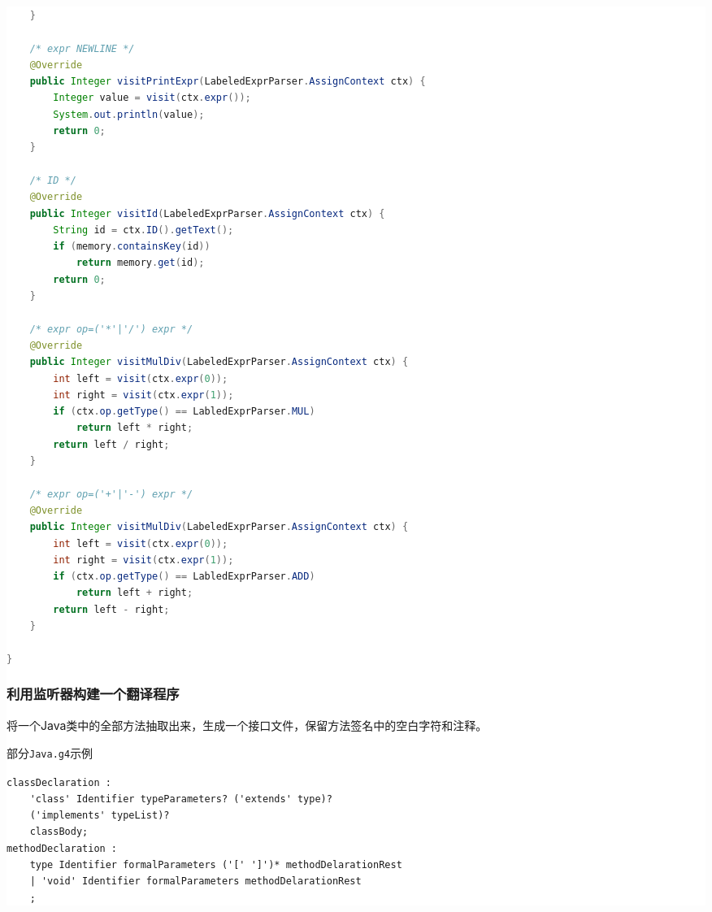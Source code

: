 ```java
    }

    /* expr NEWLINE */
    @Override
    public Integer visitPrintExpr(LabeledExprParser.AssignContext ctx) {
        Integer value = visit(ctx.expr());
        System.out.println(value);
        return 0;
    }

    /* ID */
    @Override
    public Integer visitId(LabeledExprParser.AssignContext ctx) {
        String id = ctx.ID().getText();
        if (memory.containsKey(id))
            return memory.get(id);
        return 0;
    }
    
    /* expr op=('*'|'/') expr */
    @Override
    public Integer visitMulDiv(LabeledExprParser.AssignContext ctx) {
        int left = visit(ctx.expr(0));
        int right = visit(ctx.expr(1));
        if (ctx.op.getType() == LabledExprParser.MUL) 
            return left * right;
        return left / right;
    }

    /* expr op=('+'|'-') expr */
    @Override
    public Integer visitMulDiv(LabeledExprParser.AssignContext ctx) {
        int left = visit(ctx.expr(0));
        int right = visit(ctx.expr(1));
        if (ctx.op.getType() == LabledExprParser.ADD) 
            return left + right;
        return left - right;
    }

}
```

### 利用监听器构建一个翻译程序

将一个Java类中的全部方法抽取出来，生成一个接口文件，保留方法签名中的空白字符和注释。

部分`Java.g4`示例

```antlr
classDeclaration :
    'class' Identifier typeParameters? ('extends' type)?
    ('implements' typeList)?
    classBody;
methodDeclaration :
    type Identifier formalParameters ('[' ']')* methodDelarationRest
    | 'void' Identifier formalParameters methodDelarationRest
    ;
```
